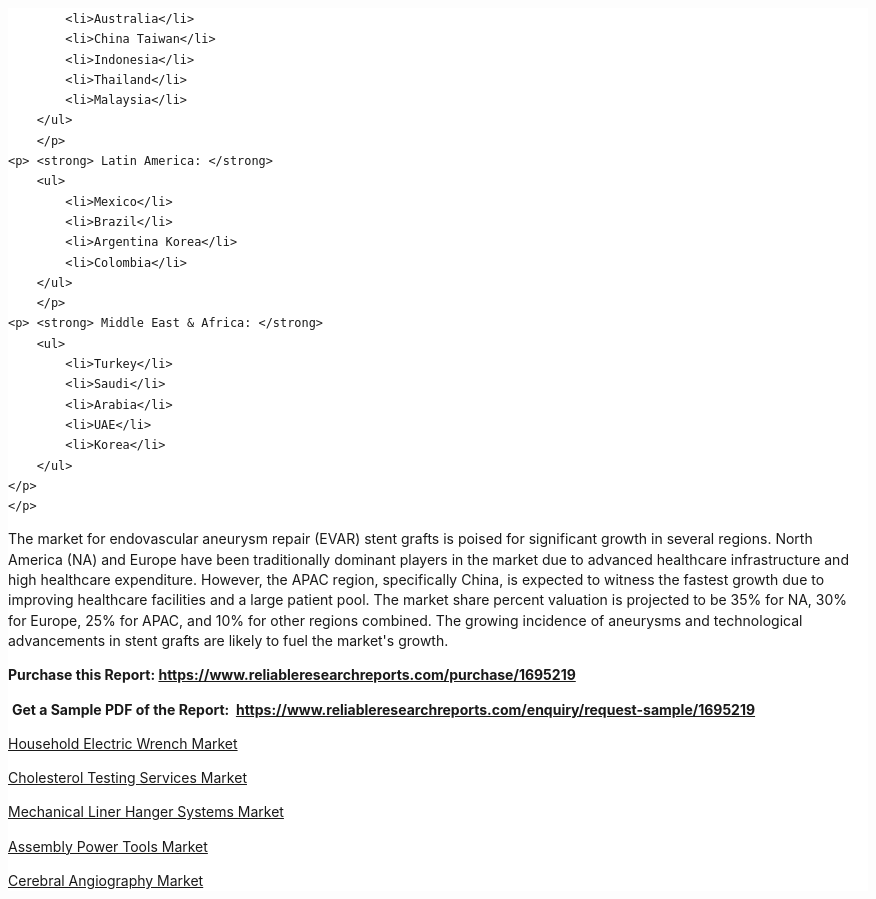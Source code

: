             <li>Australia</li>
            <li>China Taiwan</li>
            <li>Indonesia</li>
            <li>Thailand</li>
            <li>Malaysia</li>
        </ul>
        </p> 
    <p> <strong> Latin America: </strong>
        <ul>
            <li>Mexico</li>
            <li>Brazil</li>
            <li>Argentina Korea</li>
            <li>Colombia</li>
        </ul>
        </p> 
    <p> <strong> Middle East & Africa: </strong>
        <ul>
            <li>Turkey</li>
            <li>Saudi</li>
            <li>Arabia</li>
            <li>UAE</li>
            <li>Korea</li>
        </ul>
    </p>
    </p>
<p><p>The market for endovascular aneurysm repair (EVAR) stent grafts is poised for significant growth in several regions. North America (NA) and Europe have been traditionally dominant players in the market due to advanced healthcare infrastructure and high healthcare expenditure. However, the APAC region, specifically China, is expected to witness the fastest growth due to improving healthcare facilities and a large patient pool. The market share percent valuation is projected to be 35% for NA, 30% for Europe, 25% for APAC, and 10% for other regions combined. The growing incidence of aneurysms and technological advancements in stent grafts are likely to fuel the market's growth.</p></p>
<p><strong>Purchase this Report: <a href="https://www.reliableresearchreports.com/purchase/1695219">https://www.reliableresearchreports.com/purchase/1695219</a></strong></p>
<p>&nbsp;<strong>Get a Sample PDF of the Report:&nbsp;&nbsp;<a href="https://www.reliableresearchreports.com/enquiry/request-sample/1695219">https://www.reliableresearchreports.com/enquiry/request-sample/1695219</a></strong></p>
<p><strong></strong></p>
<p><p><a href="https://github.com/rahu1503/Market-Research-Report-List-1/blob/main/household-electric-wrench-market.md">Household Electric Wrench Market</a></p><p><a href="https://www.linkedin.com/pulse/decoding-cholesterol-testing-services-market-deep-dive-latest-hyeye/">Cholesterol Testing Services Market</a></p><p><a href="https://medium.com/@itzelheller546/mechanical-liner-hanger-systems-market-the-key-to-successful-business-strategy-forecast-till-2030-a215b7d69d81">Mechanical Liner Hanger Systems Market</a></p><p><a href="https://github.com/gshchiplitsov/Market-Research-Report-List-1/blob/main/assembly-power-tools-market.md">Assembly Power Tools Market</a></p><p><a href="https://www.linkedin.com/pulse/cerebral-angiography-market-research-report-provides-thorough-igmce/">Cerebral Angiography Market</a></p></p>